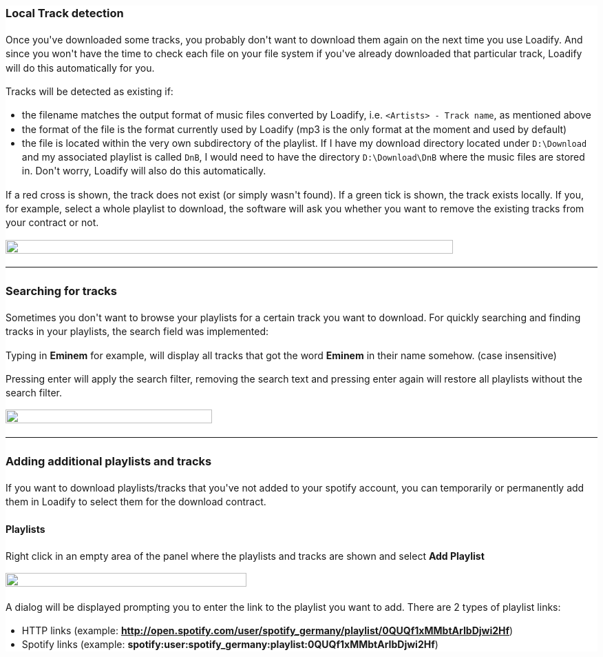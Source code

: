 
### Local Track detection
Once you've downloaded some tracks, you probably don't want to download them again on the next time you use Loadify. And since you won't have the time to check each file on your file system if you've already downloaded that particular track, Loadify will do this automatically for you. 

Tracks will be detected as existing if:
* the filename matches the output format of music files converted by Loadify, i.e. `<Artists> - Track name`, as mentioned above
* the format of the file is the format currently used by Loadify (mp3 is the only format at the moment and used by default)
* the file is located within the very own subdirectory of the playlist. If I have my download directory located under `D:\Download` and my associated playlist is called `DnB`, I would need to have the directory `D:\Download\DnB` where the music files are stored in. Don't worry, Loadify will also do this automatically.

If a red cross is shown, the track does not exist (or simply wasn't found). If a green tick is shown, the track exists locally. If you, for example, select a whole playlist to download, the software will ask you whether you want to remove the existing tracks from your contract or not.

<a href="url"><img src="http://i.epvpimg.com/OCJgf.jpg" align="center" height="100%" width="650"></a>


***

### Searching for tracks
Sometimes you don't want to browse your playlists for a certain track you want to download. For quickly searching and finding tracks in your playlists, the search field was implemented:

Typing in __Eminem__ for example, will display all tracks that got the word __Eminem__ in their name somehow. (case insensitive)

Pressing enter will apply the search filter, removing the search text and pressing enter again will restore all playlists without the search filter.

<a href="url"><img src="http://i.epvpimg.com/gETFe.jpg" align="center" height="100%" width="300"></a>


***

### Adding additional playlists and tracks
If you want to download playlists/tracks that you've not added to your spotify account, you can temporarily or permanently add them in Loadify to select them for the download contract.

#### Playlists
Right click in an empty area of the panel where the playlists and tracks are shown and select __Add Playlist__

<a href="url"><img src="http://i.epvpimg.com/zOLIh.jpg" align="center" height="100%" width="350"></a>

A dialog will be displayed prompting you to enter the link to the playlist you want to add. There are 2 types of playlist links:
* HTTP links (example: __http://open.spotify.com/user/spotify_germany/playlist/0QUQf1xMMbtArIbDjwi2Hf__)
* Spotify links (example: __spotify:user:spotify_germany:playlist:0QUQf1xMMbtArIbDjwi2Hf__)
